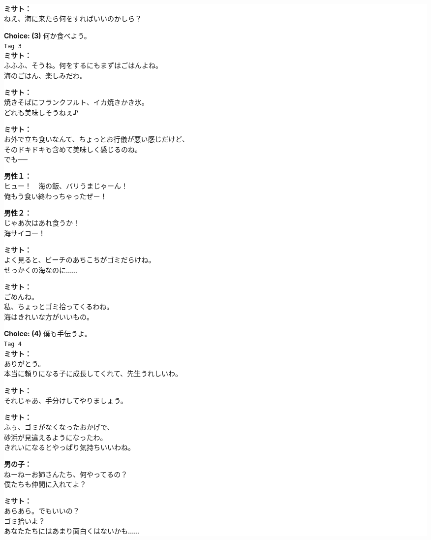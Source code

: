 **ミサト：**  
ねえ、海に来たら何をすればいいのかしら？  
  
**Choice: (3)**  何か食べよう。  
`Tag 3`  
**ミサト：**  
ふふふ、そうね。何をするにもまずはごはんよね。  
海のごはん、楽しみだわ。  
  
**ミサト：**  
焼きそばにフランクフルト、イカ焼きかき氷。  
どれも美味しそうねぇ♪  
  
**ミサト：**  
お外で立ち食いなんて、ちょっとお行儀が悪い感じだけど、  
そのドキドキも含めて美味しく感じるのね。  
でも──  
  
**男性１：**  
ヒュー！　海の飯、バリうまじゃーん！  
俺もう食い終わっちゃったぜー！  
  
**男性２：**  
じゃあ次はあれ食うか！  
海サイコー！  
  
**ミサト：**  
よく見ると、ビーチのあちこちがゴミだらけね。  
せっかくの海なのに……  
  
**ミサト：**  
ごめんね。  
私、ちょっとゴミ拾ってくるわね。  
海はきれいな方がいいもの。  
  
**Choice: (4)**  僕も手伝うよ。  
`Tag 4`  
**ミサト：**  
ありがとう。  
本当に頼りになる子に成長してくれて、先生うれしいわ。  
  
**ミサト：**  
それじゃあ、手分けしてやりましょう。  
  
**ミサト：**  
ふぅ、ゴミがなくなったおかげで、  
砂浜が見違えるようになったわ。  
きれいになるとやっぱり気持ちいいわね。  
  
**男の子：**  
ねーねーお姉さんたち、何やってるの？  
僕たちも仲間に入れてよ？  
  
**ミサト：**  
あらあら。でもいいの？  
ゴミ拾いよ？  
あなたたちにはあまり面白くはないかも……  
  